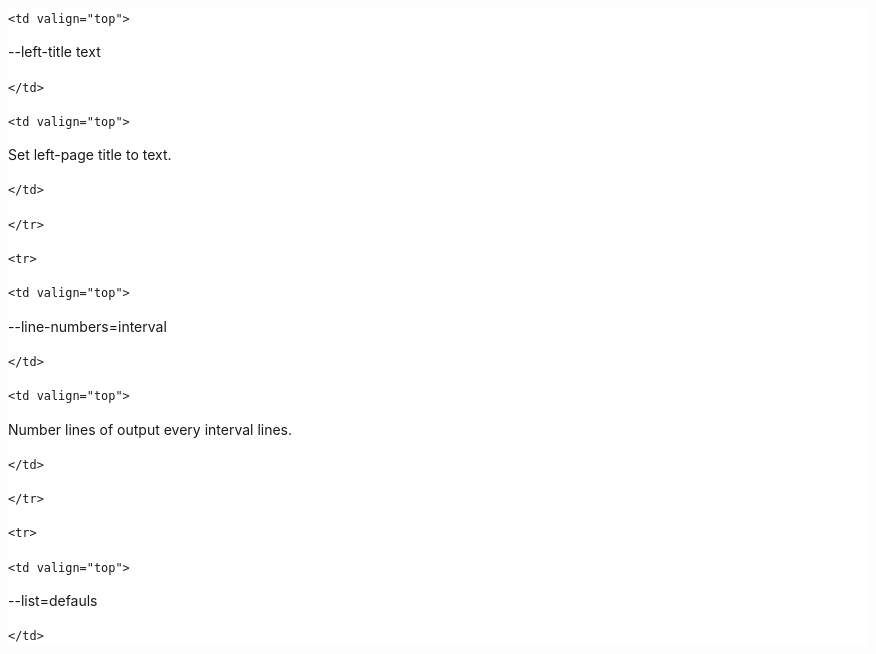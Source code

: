 ```{=html}
<td valign="top">
```

--left-title text

```{=html}
</td>
```

```{=html}
<td valign="top">
```

Set left-page title to text.

```{=html}
</td>
```

```{=html}
</tr>
```

```{=html}
<tr>
```

```{=html}
<td valign="top">
```

--line-numbers=interval

```{=html}
</td>
```

```{=html}
<td valign="top">
```

Number lines of output every interval lines.

```{=html}
</td>
```

```{=html}
</tr>
```

```{=html}
<tr>
```

```{=html}
<td valign="top">
```

--list=defauls

```{=html}
</td>
```
